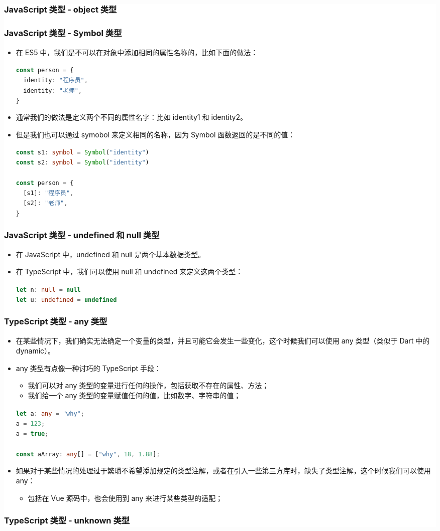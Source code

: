 ### JavaScript 类型 - object 类型

### JavaScript 类型 - Symbol 类型

- 在 ES5 中，我们是不可以在对象中添加相同的属性名称的，比如下面的做法：

  ```typescript
  const person = {
    identity: "程序员",
    identity: "老师",
  }
  ```

- 通常我们的做法是定义两个不同的属性名字：比如 identity1 和 identity2。
- 但是我们也可以通过 symobol 来定义相同的名称，因为 Symbol 函数返回的是不同的值：

  ```typescript
  const s1: symbol = Symbol("identity")
  const s2: symbol = Symbol("identity")

  const person = {
    [s1]: "程序员",
    [s2]: "老师",
  }
  ```

### JavaScript 类型 - undefined 和 null 类型

- 在 JavaScript 中，undefined 和 null 是两个基本数据类型。
- 在 TypeScript 中，我们可以使用 null 和 undefined 来定义这两个类型：

  ```typescript
  let n: null = null
  let u: undefined = undefined
  ```

### TypeScript 类型 - any 类型

- 在某些情况下，我们确实无法确定一个变量的类型，并且可能它会发生一些变化，这个时候我们可以使用 any 类型（类似于 Dart 中的 dynamic）。
- any 类型有点像一种讨巧的 TypeScript 手段：
  - 我们可以对 any 类型的变量进行任何的操作，包括获取不存在的属性、方法；
  - 我们给一个 any 类型的变量赋值任何的值，比如数字、字符串的值；

  ```typescript
  let a: any = "why";
  a = 123;
  a = true;

  const aArray: any[] = ["why", 18, 1.88];
  ```

- 如果对于某些情况的处理过于繁琐不希望添加规定的类型注解，或者在引入一些第三方库时，缺失了类型注解，这个时候我们可以使用 any：
  - 包括在 Vue 源码中，也会使用到 any 来进行某些类型的适配；

### TypeScript 类型 - unknown 类型


  [index: number]: string
  [index: string]: number